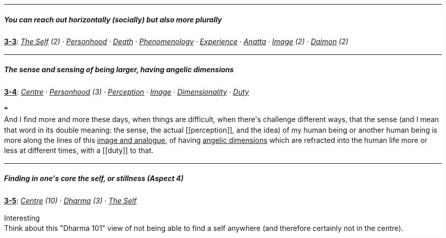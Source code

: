 <audio controls preload=metadata style=" width:300px;" controlslist="nodownload"><source src="https://dharmaseed.org/talks/62454/20200303-Rob_Burbea-GAIA-preliminaries_regarding_voice_movement_and_gesture_part_3-62454.mp3#t=11:42" type="audio/mpeg">???</audio>

---
##### You can reach out horizontally (socially) but also more plurally
<span class="counts">**<a data-href="0303 Preliminaries Regarding Voice, Movement, and Gesture - Part 3#^3-3" href="0303+Preliminaries+Regarding+Voice%2C+Movement%2C+and+Gesture+-+Part+3#^3-3" class="internal-link" target="_blank" rel="noopener">3-3</a>**: _<a data-href="The Self" href="The+Self" class="internal-link" target="_blank" rel="noopener">The Self</a> (2) · <a data-href="Personhood" href="Personhood" class="internal-link" target="_blank" rel="noopener">Personhood</a> · <a data-href="Death" href="Death" class="internal-link" target="_blank" rel="noopener">Death</a> · <a data-href="Phenomenology" href="Phenomenology" class="internal-link" target="_blank" rel="noopener">Phenomenology</a> · <a data-href="Experience" href="Experience" class="internal-link" target="_blank" rel="noopener">Experience</a> · <a data-href="Anatta" href="Anatta" class="internal-link" target="_blank" rel="noopener">Anatta</a> · <a data-href="Image" href="Image" class="internal-link" target="_blank" rel="noopener">Image</a> (2) · <a data-href="Daimon" href="Daimon" class="internal-link" target="_blank" rel="noopener">Daimon</a> (2)_</span>

---
##### The sense and sensing of being larger, having angelic dimensions
<span class="counts">**<a data-href="0303 Preliminaries Regarding Voice, Movement, and Gesture - Part 3#^3-4" href="0303+Preliminaries+Regarding+Voice%2C+Movement%2C+and+Gesture+-+Part+3#^3-4" class="internal-link" target="_blank" rel="noopener">3-4</a>**: _<a data-href="Centre" href="Centre" class="internal-link" target="_blank" rel="noopener">Centre</a> · <a data-href="Personhood" href="Personhood" class="internal-link" target="_blank" rel="noopener">Personhood</a> (3) · <a data-href="Perception" href="Perception" class="internal-link" target="_blank" rel="noopener">Perception</a> · <a data-href="Image" href="Image" class="internal-link" target="_blank" rel="noopener">Image</a> · <a data-href="Dimensionality" href="Dimensionality" class="internal-link" target="_blank" rel="noopener">Dimensionality</a> · <a data-href="Duty" href="Duty" class="internal-link" target="_blank" rel="noopener">Duty</a>_</span>

<div class="admonition quote"><div class="title">❝</div><div class="content">
 And I find more and more these days, when things are difficult, when there's challenge different ways, that the sense (and I mean that word in its double meaning: the sense, the actual [[perception]], and the idea) of my human being or another human being is more along the lines of this <a data-href="Image" href="Image" class="internal-link" target="_blank" rel="noopener">image and analogue</a>, of having <a data-href="Dimensionality" href="Dimensionality" class="internal-link" target="_blank" rel="noopener">angelic dimensions</a> which are refracted into the human life more or less at different times, with a [[duty]] to that. <br/>
</div></div>

---
##### Finding in one's core the self, or stillness (Aspect 4)
<span class="counts">**<a data-href="0303 Preliminaries Regarding Voice, Movement, and Gesture - Part 3#^3-5" href="0303+Preliminaries+Regarding+Voice%2C+Movement%2C+and+Gesture+-+Part+3#^3-5" class="internal-link" target="_blank" rel="noopener">3-5</a>**: _<a data-href="Centre" href="Centre" class="internal-link" target="_blank" rel="noopener">Centre</a> (10) · <a data-href="Dharma" href="Dharma" class="internal-link" target="_blank" rel="noopener">Dharma</a> (3) · <a data-href="The Self" href="The+Self" class="internal-link" target="_blank" rel="noopener">The Self</a>_</span>
<div class="admonition important"><div class="title">Interesting</div><div class="content">
Think about this "Dharma 101" view of not being able to find a self anywhere (and therefore certainly not in the centre).<br/>
</div></div>
